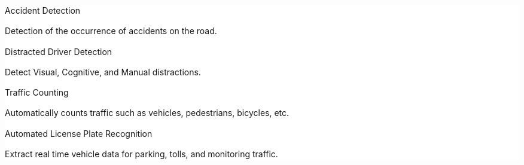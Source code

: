 






 




Accident Detection 



Detection of the occurrence of accidents on the road. 








 




Distracted Driver Detection 



Detect Visual, Cognitive, and Manual distractions. 
















 




Traffic Counting 



Automatically counts traffic such as vehicles, pedestrians, bicycles, etc. 








 




Automated License Plate Recognition 



Extract real time vehicle data for parking, tolls, and monitoring traffic. 







